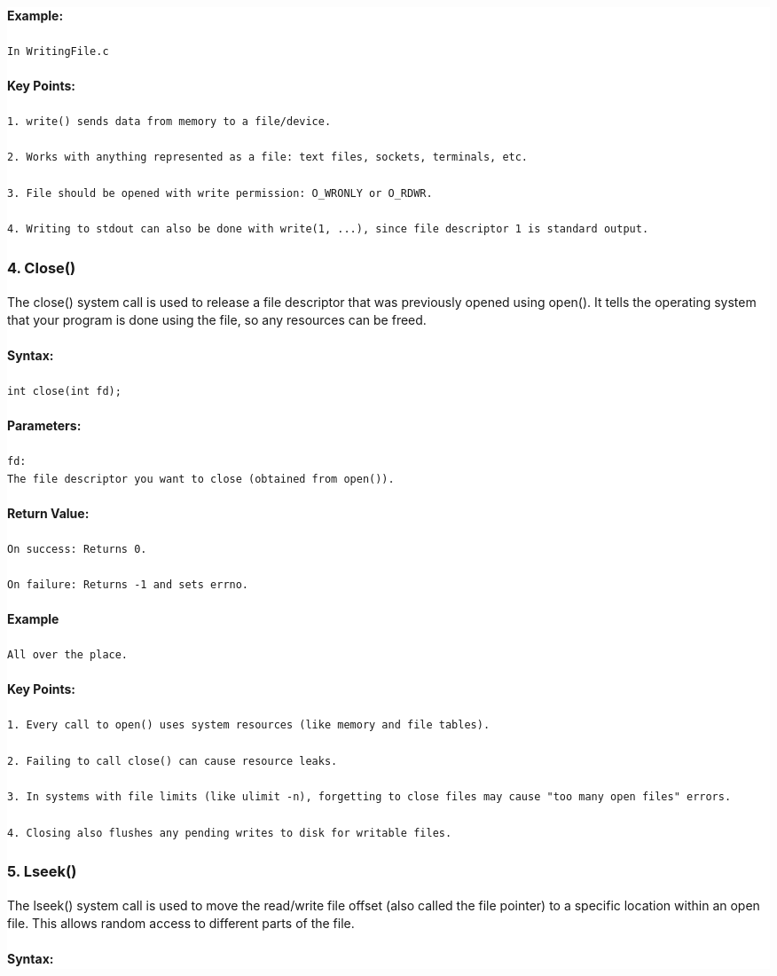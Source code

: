#### Example:

    In WritingFile.c

#### Key Points:

    1. write() sends data from memory to a file/device.

    2. Works with anything represented as a file: text files, sockets, terminals, etc.

    3. File should be opened with write permission: O_WRONLY or O_RDWR.

    4. Writing to stdout can also be done with write(1, ...), since file descriptor 1 is standard output.

### 4. Close()

The close() system call is used to release a file descriptor that was previously opened using open(). It tells the operating system that your program is done using the file, so any resources can be freed.

#### Syntax:

    int close(int fd);

#### Parameters:

    fd:
    The file descriptor you want to close (obtained from open()).

#### Return Value:

    On success: Returns 0.

    On failure: Returns -1 and sets errno.

#### Example

    All over the place.

#### Key Points:

    1. Every call to open() uses system resources (like memory and file tables).

    2. Failing to call close() can cause resource leaks.

    3. In systems with file limits (like ulimit -n), forgetting to close files may cause "too many open files" errors.

    4. Closing also flushes any pending writes to disk for writable files.

### 5. Lseek()

The lseek() system call is used to move the read/write file offset (also called the file pointer) to a specific location within an open file. This allows random access to different parts of the file.

#### Syntax:
